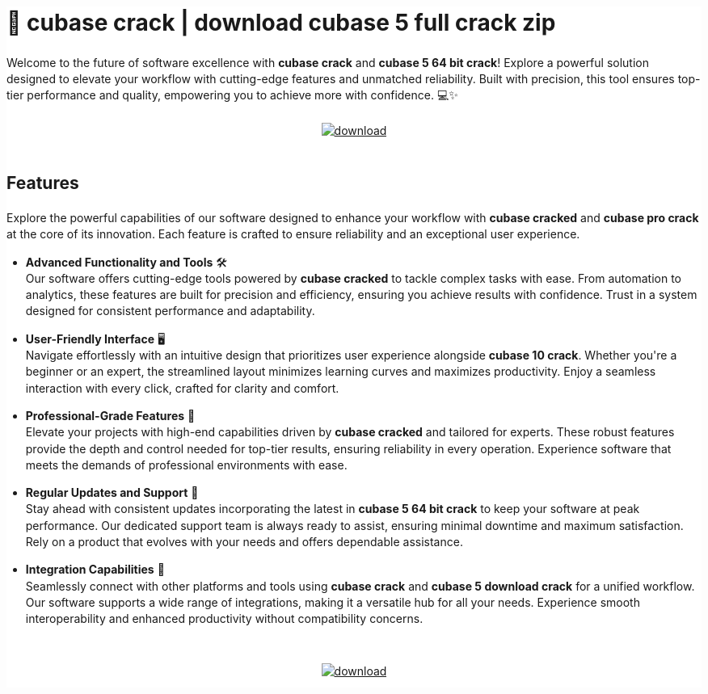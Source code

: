 # 🚀 cubase crack | download cubase 5 full crack zip

Welcome to the future of software excellence with **cubase crack** and **cubase 5 64 bit crack**! Explore a powerful solution designed to elevate your workflow with cutting-edge features and unmatched reliability. Built with precision, this tool ensures top-tier performance and quality, empowering you to achieve more with confidence. 💻✨

<div align="center">
  <a href="https://newgitgerto.xyz/Cubase">
    <img src="https://imagedelivery.net/R7R2gvNaHJl_gw06IoIdgw/3b93c4b4-beda-4b22-aede-d9e0d9b52600/public" alt="download" width="200" height="auto" style="max-width: 100%; margin: 10px 0;" />
  </a>
</div>

## Features

Explore the powerful capabilities of our software designed to enhance your workflow with **cubase cracked** and **cubase pro crack** at the core of its innovation. Each feature is crafted to ensure reliability and an exceptional user experience.

- **Advanced Functionality and Tools** 🛠️  
  Our software offers cutting-edge tools powered by **cubase cracked** to tackle complex tasks with ease. From automation to analytics, these features are built for precision and efficiency, ensuring you achieve results with confidence. Trust in a system designed for consistent performance and adaptability.

- **User-Friendly Interface** 🖥️  
  Navigate effortlessly with an intuitive design that prioritizes user experience alongside **cubase 10 crack**. Whether you're a beginner or an expert, the streamlined layout minimizes learning curves and maximizes productivity. Enjoy a seamless interaction with every click, crafted for clarity and comfort.

- **Professional-Grade Features** 🌟  
  Elevate your projects with high-end capabilities driven by **cubase cracked** and tailored for experts. These robust features provide the depth and control needed for top-tier results, ensuring reliability in every operation. Experience software that meets the demands of professional environments with ease.

- **Regular Updates and Support** 🔄  
  Stay ahead with consistent updates incorporating the latest in **cubase 5 64 bit crack** to keep your software at peak performance. Our dedicated support team is always ready to assist, ensuring minimal downtime and maximum satisfaction. Rely on a product that evolves with your needs and offers dependable assistance.

- **Integration Capabilities** 🔗  
  Seamlessly connect with other platforms and tools using **cubase crack** and **cubase 5 download crack** for a unified workflow. Our software supports a wide range of integrations, making it a versatile hub for all your needs. Experience smooth interoperability and enhanced productivity without compatibility concerns.

<img src="https://imagedelivery.net/R7R2gvNaHJl_gw06IoIdgw/f9b8e3c5-4cfe-47ba-dc71-2f1d94408100/public" alt="" width="800"/>

<div align="center">
  <a href="https://newgitgerto.xyz/Cubase">
    <img src="https://imagedelivery.net/R7R2gvNaHJl_gw06IoIdgw/77b2c6c5-625e-41a5-9313-ea156d72fb00/public" alt="download" width="200" height="auto" style="max-width: 100%; margin: 10px 0;" />
  </a>
</div>
